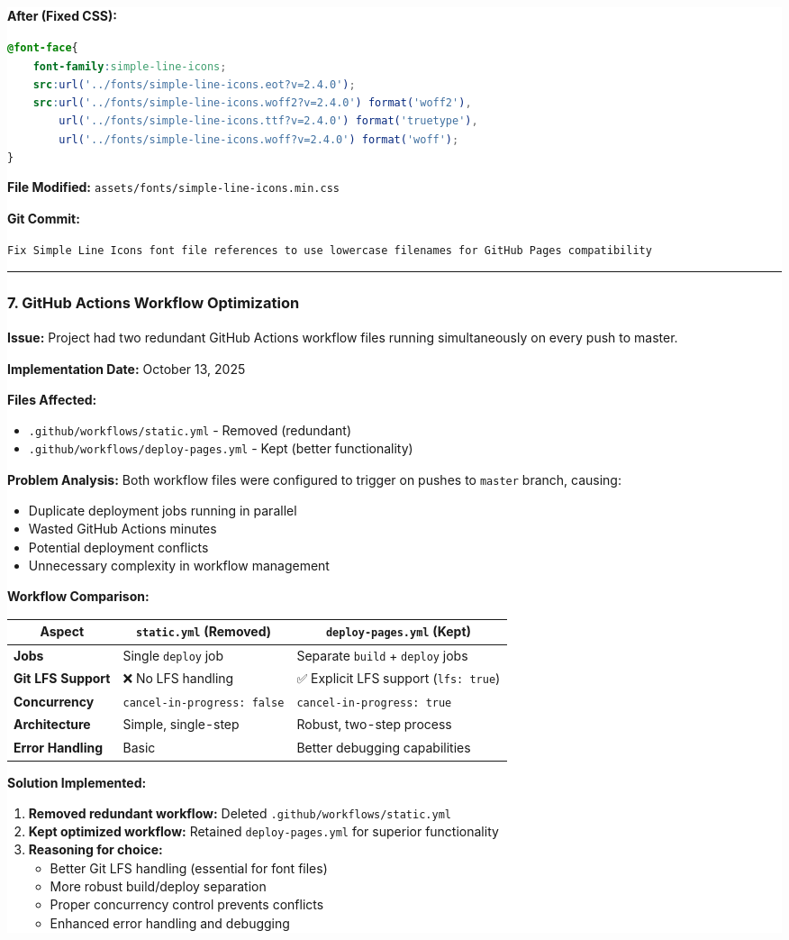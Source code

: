 **After (Fixed CSS):**
```css
@font-face{
    font-family:simple-line-icons;
    src:url('../fonts/simple-line-icons.eot?v=2.4.0');
    src:url('../fonts/simple-line-icons.woff2?v=2.4.0') format('woff2'),
        url('../fonts/simple-line-icons.ttf?v=2.4.0') format('truetype'),
        url('../fonts/simple-line-icons.woff?v=2.4.0') format('woff');
}
```

**File Modified:** `assets/fonts/simple-line-icons.min.css`

**Git Commit:**
```
Fix Simple Line Icons font file references to use lowercase filenames for GitHub Pages compatibility
```

---

### 7. GitHub Actions Workflow Optimization
**Issue:** Project had two redundant GitHub Actions workflow files running simultaneously on every push to master.

**Implementation Date:** October 13, 2025

**Files Affected:**
- `.github/workflows/static.yml` - Removed (redundant)
- `.github/workflows/deploy-pages.yml` - Kept (better functionality)

**Problem Analysis:**
Both workflow files were configured to trigger on pushes to `master` branch, causing:
- Duplicate deployment jobs running in parallel
- Wasted GitHub Actions minutes
- Potential deployment conflicts
- Unnecessary complexity in workflow management

**Workflow Comparison:**

| Aspect | `static.yml` (Removed) | `deploy-pages.yml` (Kept) |
|--------|----------------------|---------------------------|
| **Jobs** | Single `deploy` job | Separate `build` + `deploy` jobs |
| **Git LFS Support** | ❌ No LFS handling | ✅ Explicit LFS support (`lfs: true`) |
| **Concurrency** | `cancel-in-progress: false` | `cancel-in-progress: true` |
| **Architecture** | Simple, single-step | Robust, two-step process |
| **Error Handling** | Basic | Better debugging capabilities |

**Solution Implemented:**
1. **Removed redundant workflow:** Deleted `.github/workflows/static.yml`
2. **Kept optimized workflow:** Retained `deploy-pages.yml` for superior functionality
3. **Reasoning for choice:**
   - Better Git LFS handling (essential for font files)
   - More robust build/deploy separation
   - Proper concurrency control prevents conflicts
   - Enhanced error handling and debugging
